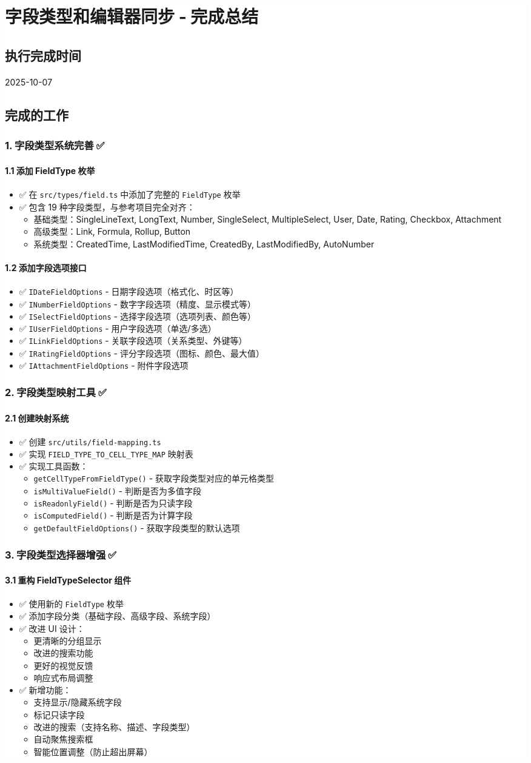 # 字段类型和编辑器同步 - 完成总结

## 执行完成时间
2025-10-07

## 完成的工作

### 1. 字段类型系统完善 ✅

#### 1.1 添加 FieldType 枚举
- ✅ 在 `src/types/field.ts` 中添加了完整的 `FieldType` 枚举
- ✅ 包含 19 种字段类型，与参考项目完全对齐：
  - 基础类型：SingleLineText, LongText, Number, SingleSelect, MultipleSelect, User, Date, Rating, Checkbox, Attachment
  - 高级类型：Link, Formula, Rollup, Button
  - 系统类型：CreatedTime, LastModifiedTime, CreatedBy, LastModifiedBy, AutoNumber

#### 1.2 添加字段选项接口
- ✅ `IDateFieldOptions` - 日期字段选项（格式化、时区等）
- ✅ `INumberFieldOptions` - 数字字段选项（精度、显示模式等）
- ✅ `ISelectFieldOptions` - 选择字段选项（选项列表、颜色等）
- ✅ `IUserFieldOptions` - 用户字段选项（单选/多选）
- ✅ `ILinkFieldOptions` - 关联字段选项（关系类型、外键等）
- ✅ `IRatingFieldOptions` - 评分字段选项（图标、颜色、最大值）
- ✅ `IAttachmentFieldOptions` - 附件字段选项

### 2. 字段类型映射工具 ✅

#### 2.1 创建映射系统
- ✅ 创建 `src/utils/field-mapping.ts`
- ✅ 实现 `FIELD_TYPE_TO_CELL_TYPE_MAP` 映射表
- ✅ 实现工具函数：
  - `getCellTypeFromFieldType()` - 获取字段类型对应的单元格类型
  - `isMultiValueField()` - 判断是否为多值字段
  - `isReadonlyField()` - 判断是否为只读字段
  - `isComputedField()` - 判断是否为计算字段
  - `getDefaultFieldOptions()` - 获取字段类型的默认选项

### 3. 字段类型选择器增强 ✅

#### 3.1 重构 FieldTypeSelector 组件
- ✅ 使用新的 `FieldType` 枚举
- ✅ 添加字段分类（基础字段、高级字段、系统字段）
- ✅ 改进 UI 设计：
  - 更清晰的分组显示
  - 改进的搜索功能
  - 更好的视觉反馈
  - 响应式布局调整
- ✅ 新增功能：
  - 支持显示/隐藏系统字段
  - 标记只读字段
  - 改进的搜索（支持名称、描述、字段类型）
  - 自动聚焦搜索框
  - 智能位置调整（防止超出屏幕）
